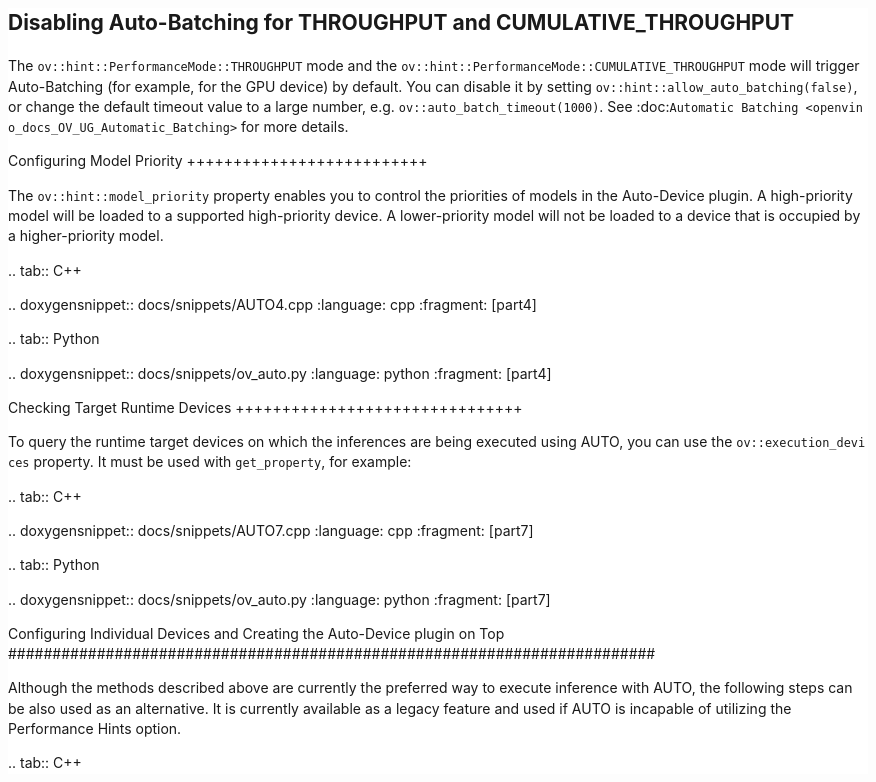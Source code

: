 
Disabling Auto-Batching for THROUGHPUT and CUMULATIVE_THROUGHPUT
----------------------------------------------------------------

The ``ov::hint::PerformanceMode::THROUGHPUT`` mode and the ``ov::hint::PerformanceMode::CUMULATIVE_THROUGHPUT`` mode will trigger Auto-Batching (for example, for the GPU device) by default. You can disable it by setting ``ov::hint::allow_auto_batching(false)``, or change the default timeout value to a large number, e.g. ``ov::auto_batch_timeout(1000)``. See :doc:`Automatic Batching <openvino_docs_OV_UG_Automatic_Batching>` for more details.


Configuring Model Priority
++++++++++++++++++++++++++

The ``ov::hint::model_priority`` property enables you to control the priorities of models in the Auto-Device plugin. A high-priority model will be loaded to a supported high-priority device. A lower-priority model will not be loaded to a device that is occupied by a higher-priority model.


.. tab:: C++

   .. doxygensnippet:: docs/snippets/AUTO4.cpp
      :language: cpp
      :fragment: [part4]

.. tab:: Python

   .. doxygensnippet:: docs/snippets/ov_auto.py
      :language: python
      :fragment: [part4]


Checking Target Runtime Devices
+++++++++++++++++++++++++++++++

To query the runtime target devices on which the inferences are being executed using AUTO, you can use the ``ov::execution_devices`` property. It must be used with ``get_property``, for example:


.. tab:: C++

   .. doxygensnippet:: docs/snippets/AUTO7.cpp
      :language: cpp
      :fragment: [part7]

.. tab:: Python

   .. doxygensnippet:: docs/snippets/ov_auto.py
      :language: python
      :fragment: [part7]


Configuring Individual Devices and Creating the Auto-Device plugin on Top
#########################################################################

Although the methods described above are currently the preferred way to execute inference with AUTO, the following steps can be also used as an alternative. It is currently available as a legacy feature and used if AUTO is incapable of utilizing the Performance Hints option.

.. tab:: C++
